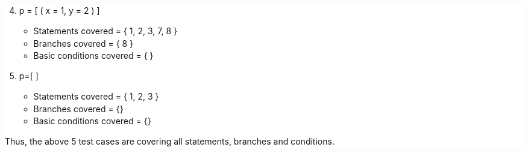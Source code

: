 4. p = [ ( x = 1, y = 2 ) ]
    - Statements covered = { 1, 2, 3, 7, 8 } 
    - Branches covered = { 8 }
    - Basic conditions covered = { }

5. p=[ ]
    - Statements covered = { 1, 2, 3 }
    - Branches covered = {}
    - Basic conditions covered = {}

Thus, the above 5 test cases are covering all statements, branches and conditions.
